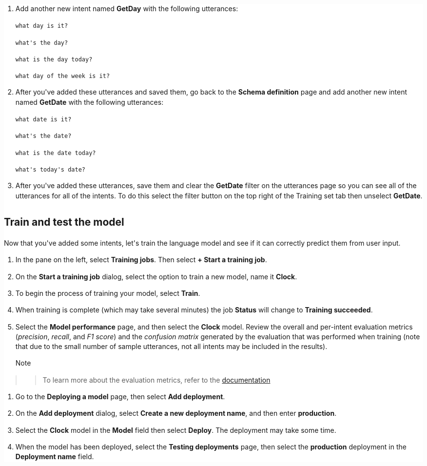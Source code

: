 1. Add another new intent named **GetDay** with the following utterances:

    `what day is it?`

    `what's the day?`

    `what is the day today?`

    `what day of the week is it?`

1. After you've added these utterances and saved them, go back to the **Schema definition** page and add another new intent named **GetDate** with the following utterances:

    `what date is it?`

    `what's the date?`

    `what is the date today?`

    `what's today's date?`

1. After you've added these utterances, save them and clear the **GetDate** filter on the utterances page so you can see all of the utterances for all of the intents. To do this select the filter button on the top right of the Training set tab then unselect **GetDate**.

## Train and test the model

Now that you've added some intents, let's train the language model and see if it can correctly predict them from user input.

1. In the pane on the left, select **Training jobs**. Then select **+ Start a training job**.

1. On the **Start a training job** dialog, select the option to train a new model, name it **Clock**.

1. To begin the process of training your model, select **Train**.

1. When training is complete (which may take several minutes) the job **Status** will change to **Training succeeded**.

1. Select the **Model performance** page, and then select the **Clock** model. Review the overall and per-intent evaluation metrics (*precision*, *recall*, and *F1 score*) and the *confusion matrix* generated by the evaluation that was performed when training (note that due to the small number of sample utterances, not all intents may be included in the results).

    > [!NOTE]
> > To learn more about the evaluation metrics, refer to the [documentation](https://learn.microsoft.com/azure/ai-services/language-service/conversational-language-understanding/concepts/evaluation-metrics)

1. Go to the **Deploying a model** page, then select **Add deployment**.

1. On the **Add deployment** dialog, select **Create a new deployment name**, and then enter **production**.

1. Select the **Clock** model in the **Model** field then select **Deploy**. The deployment may take some time.

1. When the model has been deployed, select the **Testing deployments** page, then select the **production** deployment in the **Deployment name** field.
